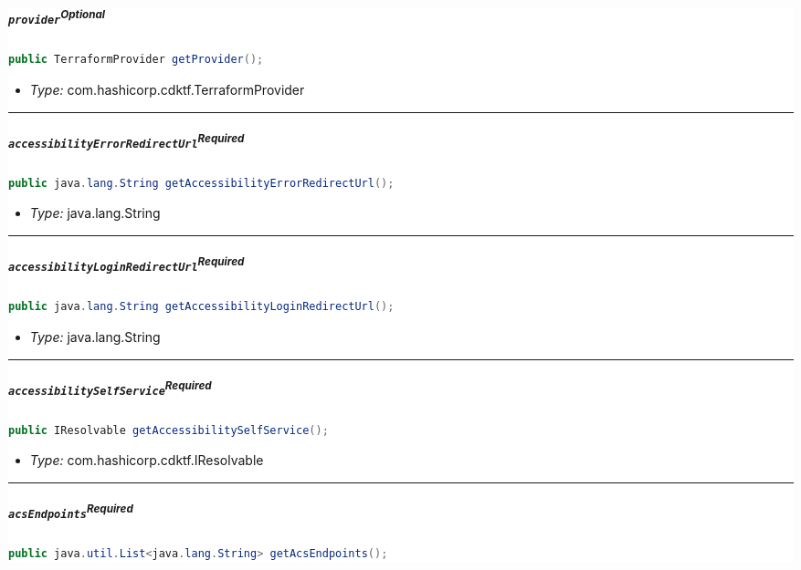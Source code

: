 
##### `provider`<sup>Optional</sup> <a name="provider" id="@cdktf/provider-okta.dataOktaAppSaml.DataOktaAppSaml.property.provider"></a>

```java
public TerraformProvider getProvider();
```

- *Type:* com.hashicorp.cdktf.TerraformProvider

---

##### `accessibilityErrorRedirectUrl`<sup>Required</sup> <a name="accessibilityErrorRedirectUrl" id="@cdktf/provider-okta.dataOktaAppSaml.DataOktaAppSaml.property.accessibilityErrorRedirectUrl"></a>

```java
public java.lang.String getAccessibilityErrorRedirectUrl();
```

- *Type:* java.lang.String

---

##### `accessibilityLoginRedirectUrl`<sup>Required</sup> <a name="accessibilityLoginRedirectUrl" id="@cdktf/provider-okta.dataOktaAppSaml.DataOktaAppSaml.property.accessibilityLoginRedirectUrl"></a>

```java
public java.lang.String getAccessibilityLoginRedirectUrl();
```

- *Type:* java.lang.String

---

##### `accessibilitySelfService`<sup>Required</sup> <a name="accessibilitySelfService" id="@cdktf/provider-okta.dataOktaAppSaml.DataOktaAppSaml.property.accessibilitySelfService"></a>

```java
public IResolvable getAccessibilitySelfService();
```

- *Type:* com.hashicorp.cdktf.IResolvable

---

##### `acsEndpoints`<sup>Required</sup> <a name="acsEndpoints" id="@cdktf/provider-okta.dataOktaAppSaml.DataOktaAppSaml.property.acsEndpoints"></a>

```java
public java.util.List<java.lang.String> getAcsEndpoints();
```

